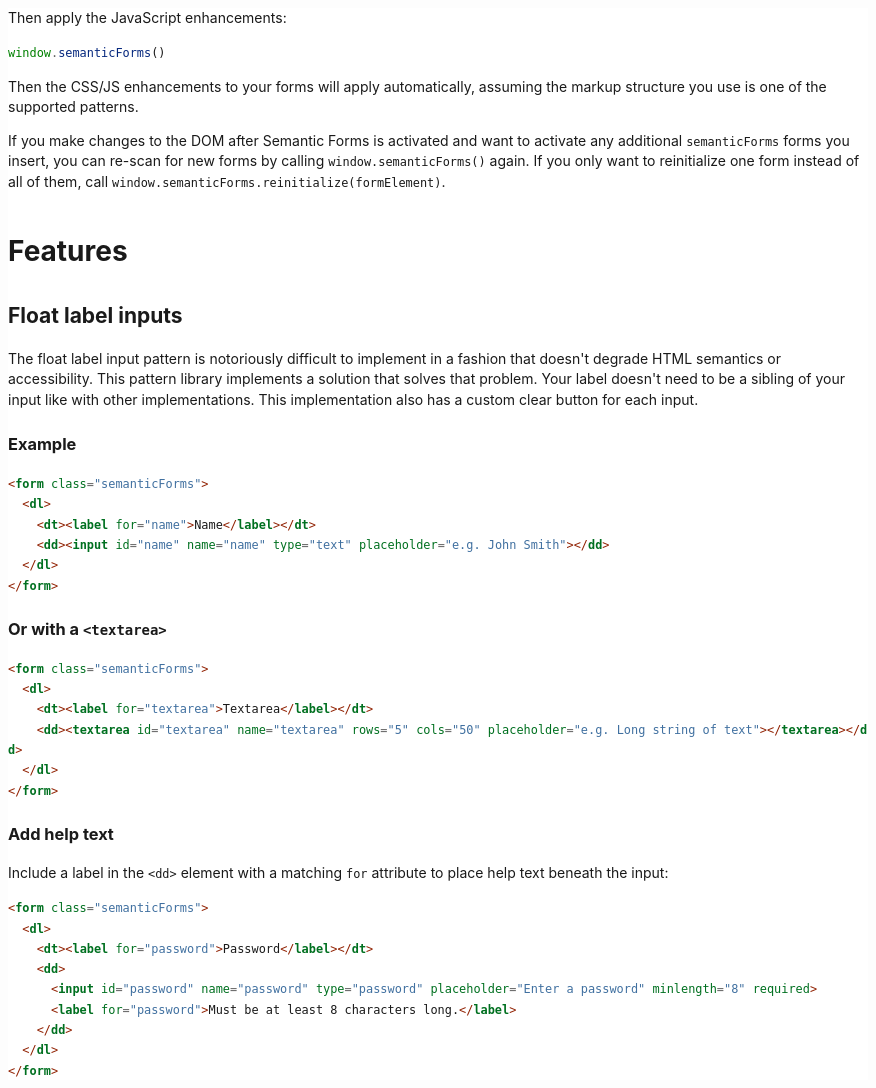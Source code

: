 Then apply the JavaScript enhancements:

```javascript
window.semanticForms()
```

Then the CSS/JS enhancements to your forms will apply automatically, assuming the markup structure you use is one of the supported patterns.

If you make changes to the DOM after Semantic Forms is activated and want to activate any additional `semanticForms` forms you insert, you can re-scan for new forms by calling `window.semanticForms()` again. If you only want to reinitialize one form instead of all of them, call `window.semanticForms.reinitialize(formElement)`.

# Features

## Float label inputs

The float label input pattern is notoriously difficult to implement in a fashion that doesn't degrade HTML semantics or accessibility. This pattern library implements a solution that solves that problem. Your label doesn't need to be a sibling of your input like with other implementations. This implementation also has a custom clear button for each input.

### Example

```html
<form class="semanticForms">
  <dl>
    <dt><label for="name">Name</label></dt>
    <dd><input id="name" name="name" type="text" placeholder="e.g. John Smith"></dd>
  </dl>
</form>
```

### Or with a `<textarea>`

```html
<form class="semanticForms">
  <dl>
    <dt><label for="textarea">Textarea</label></dt>
    <dd><textarea id="textarea" name="textarea" rows="5" cols="50" placeholder="e.g. Long string of text"></textarea></dd>
  </dl>
</form>
```

### Add help text

Include a label in the `<dd>` element with a matching `for` attribute to place help text beneath the input:

```html
<form class="semanticForms">
  <dl>
    <dt><label for="password">Password</label></dt>
    <dd>
      <input id="password" name="password" type="password" placeholder="Enter a password" minlength="8" required>
      <label for="password">Must be at least 8 characters long.</label>
    </dd>
  </dl>
</form>
```
